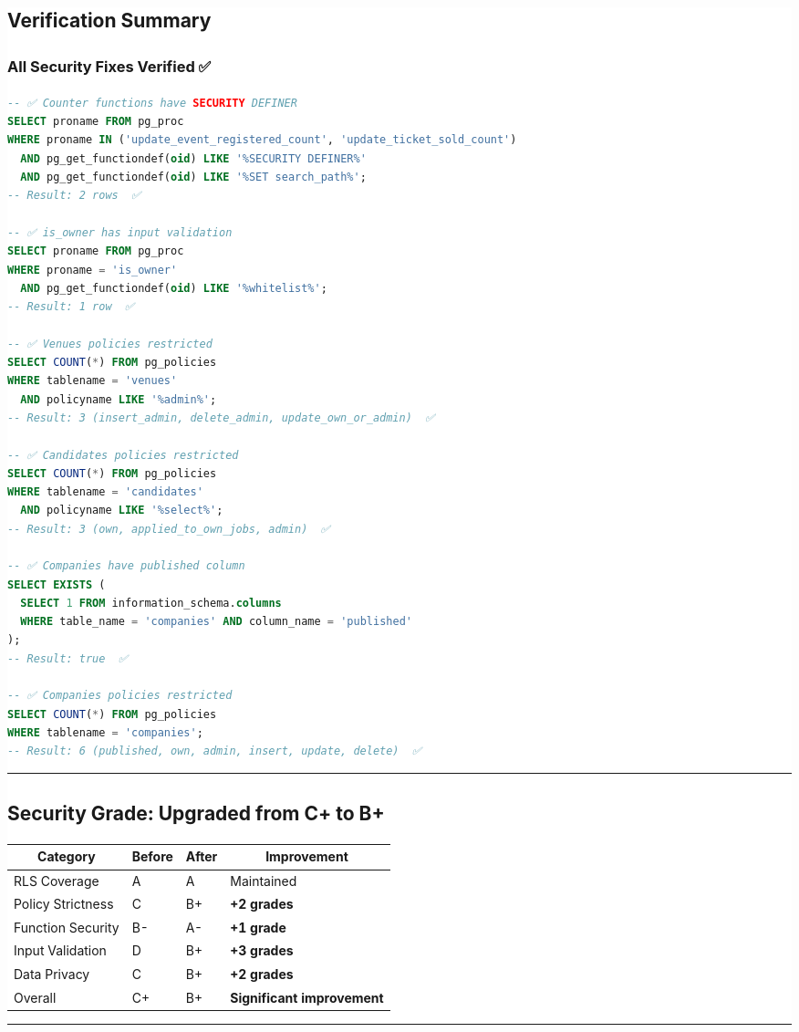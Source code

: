 
## Verification Summary

### All Security Fixes Verified ✅

```sql
-- ✅ Counter functions have SECURITY DEFINER
SELECT proname FROM pg_proc
WHERE proname IN ('update_event_registered_count', 'update_ticket_sold_count')
  AND pg_get_functiondef(oid) LIKE '%SECURITY DEFINER%'
  AND pg_get_functiondef(oid) LIKE '%SET search_path%';
-- Result: 2 rows  ✅

-- ✅ is_owner has input validation
SELECT proname FROM pg_proc
WHERE proname = 'is_owner'
  AND pg_get_functiondef(oid) LIKE '%whitelist%';
-- Result: 1 row  ✅

-- ✅ Venues policies restricted
SELECT COUNT(*) FROM pg_policies
WHERE tablename = 'venues'
  AND policyname LIKE '%admin%';
-- Result: 3 (insert_admin, delete_admin, update_own_or_admin)  ✅

-- ✅ Candidates policies restricted
SELECT COUNT(*) FROM pg_policies
WHERE tablename = 'candidates'
  AND policyname LIKE '%select%';
-- Result: 3 (own, applied_to_own_jobs, admin)  ✅

-- ✅ Companies have published column
SELECT EXISTS (
  SELECT 1 FROM information_schema.columns
  WHERE table_name = 'companies' AND column_name = 'published'
);
-- Result: true  ✅

-- ✅ Companies policies restricted
SELECT COUNT(*) FROM pg_policies
WHERE tablename = 'companies';
-- Result: 6 (published, own, admin, insert, update, delete)  ✅
```

---

## Security Grade: Upgraded from C+ to B+

| Category | Before | After | Improvement |
|----------|--------|-------|-------------|
| RLS Coverage | A | A | Maintained |
| Policy Strictness | C | B+ | **+2 grades** |
| Function Security | B- | A- | **+1 grade** |
| Input Validation | D | B+ | **+3 grades** |
| Data Privacy | C | B+ | **+2 grades** |
| Overall | C+ | B+ | **Significant improvement** |

---